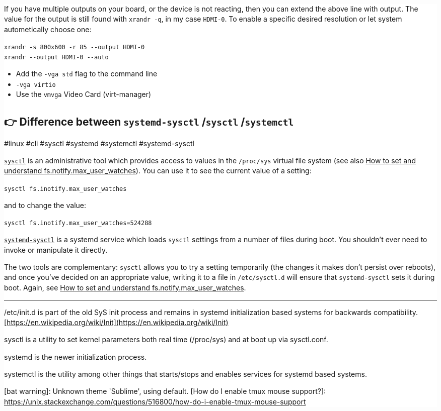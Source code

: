 If you have multiple outputs on your board, or the device is not reacting, then you can extend the above line with output. The value for the output is still found with `xrandr -q`, in my case `HDMI-0`. To enable a specific desired resolution or let system autometically choose one:
```
xrandr -s 800x600 -r 85 --output HDMI-0
xrandr --output HDMI-0 --auto
```

[How do I change the screen resolution using Ubuntu command line?]: https://askubuntu.com/questions/281509/how-do-i-change-the-screen-resolution-using-ubuntu-command-line

[How to increase the visualized screen resolution on QEMU / KVM?]: https://superuser.com/questions/132322/how-to-increase-the-visualized-screen-resolution-on-qemu-kvm

- Add the `-vga std` flag to the command line
- `-vga virtio`
- Use the `vmvga` Video Card (virt-manager)

[How to increase screen resolution for macOS-Simple-KVM]: https://github.com/foxlet/macOS-Simple-KVM/blob/master/docs/guide-screen-resolution.md#how-to-increase-screen-resolution-for-macos-simple-kvm



## 👉 Difference between `systemd-sysctl` /`sysctl` /`systemctl`
#linux #cli #sysctl #systemd #systemctl #systemd-sysctl

[`sysctl`](https://manpages.debian.org/bullseye/procps/sysctl.8) is an administrative tool which provides access to values in the `/proc/sys` virtual file system (see also [How to set and understand fs.notify.max_user_watches](https://unix.stackexchange.com/q/444998/86440)). You can use it to see the current value of a setting:
```
sysctl fs.inotify.max_user_watches
```

and to change the value:
```
sysctl fs.inotify.max_user_watches=524288
```

[`systemd-sysctl`](https://manpages.debian.org/bullseye/systemd/systemd-sysctl.8) is a systemd service which loads `sysctl` settings from a number of files during boot. You shouldn’t ever need to invoke or manipulate it directly.

The two tools are complementary: `sysctl` allows you to try a setting temporarily (the changes it makes don’t persist over reboots), and once you’ve decided on an appropriate value, writing it to a file in `/etc/sysctl.d` will ensure that `systemd-sysctl` sets it during boot. Again, see [How to set and understand fs.notify.max_user_watches](https://unix.stackexchange.com/q/444998/86440).

[Diffence between `systemd-sysctl` and `sysctl`]: https://unix.stackexchange.com/questions/709586/diffence-between-systemd-sysctl-and-sysctlA

---
/etc/init.d is part of the old SyS init process and remains in systemd initialization based systems for backwards compatibility. [https://en.wikipedia.org/wiki/Init](https://en.wikipedia.org/wiki/Init)  
  
sysctl is a utility to set kernel parameters both real time (/proc/sys) and at boot up via sysctl.conf.  
  
systemd is the newer initialization process.  
  
systemctl is the utility among other things that starts/stops and enables services for systemd based systems.

[「SOLVED」 Systemctl - sysctl - systemd ]: https://www.linuxquestions.org/questions/linux-server-73/systemctl-sysctl-systemd-4175729121/




[👍 Ufw and Iptables. Which is better and why? | StackExchange + serverFault]: https://serverfault.com/a/1014625/948999
[👍 firewalld和iptables区别]: https://www.cnblogs.com/mefj/p/13328360.html
[👍 firewalld vs iptables: when to use which | stackexchange]: https://serverfault.com/a/671975
[Difference between ifconfig and ipconfig? | StackExchange]: https://unix.stackexchange.com/a/39502/541298
 [How to disable/enable mouse copy while keeping mouse scroll in tmux?]: https://stackoverflow.com/questions/62544783/how-to-disable-mouse-copy-while-keeping-mouse-scroll-in-tmux
[Mouse mode with tmux in iTerm2]: https://jasonmurray.org/posts/2020/tmuxdebian/
[💡 Split tmux window with same initial command in new tmux pane]: https://unix.stackexchange.com/questions/63838/split-tmux-window-with-same-initial-command-in-new-tmux-pane
[💡 Tmux splitting a parent window with existing panes | SuperUser]: https://superuser.com/questions/643473/tmux-splitting-a-parent-window-with-existing-panes
[💡 Tmux: Switch the split style of two adjacent panes]: https://stackoverflow.com/questions/15439294/tmux-switch-the-split-style-of-two-adjacent-panes
[💡 How do I resize tmux pane by holding down prefix and arrow key for a while?]: https://superuser.com/questions/1560523/how-do-i-resize-tmux-pane-by-holding-down-prefix-and-arrow-key-for-a-while
[Disable keybindings in byobu using tmux backend | AskUbuntu]: https://askubuntu.com/a/330545
[Modify key-bindings in Byobu]: https://stackoverflow.com/a/24250346/16542494
[bat warning]: Unknown theme 'Sublime', using default.
[How do I enable tmux mouse support?]: https://unix.stackexchange.com/questions/516800/how-do-i-enable-tmux-mouse-support